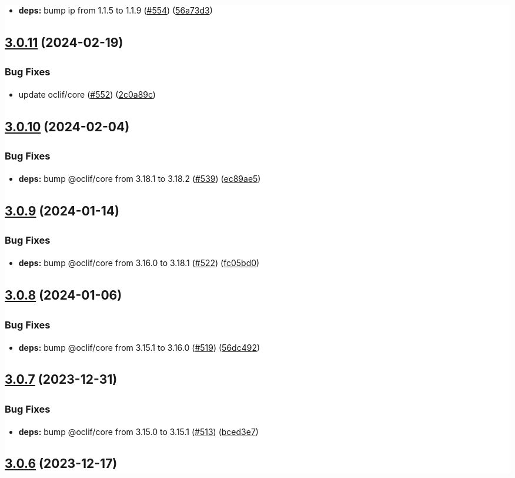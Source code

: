 - **deps:** bump ip from 1.1.5 to 1.1.9 ([#554](https://github.com/oclif/plugin-not-found/issues/554)) ([56a73d3](https://github.com/oclif/plugin-not-found/commit/56a73d378489f27df6a57893f50eb47e52d4138c))

## [3.0.11](https://github.com/oclif/plugin-not-found/compare/3.0.10...3.0.11) (2024-02-19)

### Bug Fixes

- update oclif/core ([#552](https://github.com/oclif/plugin-not-found/issues/552)) ([2c0a89c](https://github.com/oclif/plugin-not-found/commit/2c0a89ceda6682817d2450f9612a643684d669a8))

## [3.0.10](https://github.com/oclif/plugin-not-found/compare/3.0.9...3.0.10) (2024-02-04)

### Bug Fixes

- **deps:** bump @oclif/core from 3.18.1 to 3.18.2 ([#539](https://github.com/oclif/plugin-not-found/issues/539)) ([ec89ae5](https://github.com/oclif/plugin-not-found/commit/ec89ae557a4b9a7d1d72be86a83f8d9116b02e0c))

## [3.0.9](https://github.com/oclif/plugin-not-found/compare/3.0.8...3.0.9) (2024-01-14)

### Bug Fixes

- **deps:** bump @oclif/core from 3.16.0 to 3.18.1 ([#522](https://github.com/oclif/plugin-not-found/issues/522)) ([fc05bd0](https://github.com/oclif/plugin-not-found/commit/fc05bd0af8dc1752c96363f76a076213c5bf41ee))

## [3.0.8](https://github.com/oclif/plugin-not-found/compare/3.0.7...3.0.8) (2024-01-06)

### Bug Fixes

- **deps:** bump @oclif/core from 3.15.1 to 3.16.0 ([#519](https://github.com/oclif/plugin-not-found/issues/519)) ([56dc492](https://github.com/oclif/plugin-not-found/commit/56dc492ce5b543fc6b3e09aab0b517d0eba5d75d))

## [3.0.7](https://github.com/oclif/plugin-not-found/compare/3.0.6...3.0.7) (2023-12-31)

### Bug Fixes

- **deps:** bump @oclif/core from 3.15.0 to 3.15.1 ([#513](https://github.com/oclif/plugin-not-found/issues/513)) ([bced3e7](https://github.com/oclif/plugin-not-found/commit/bced3e7d78142f010f5aa7a0c6926f0d66e5b4a0))

## [3.0.6](https://github.com/oclif/plugin-not-found/compare/3.0.5...3.0.6) (2023-12-17)
